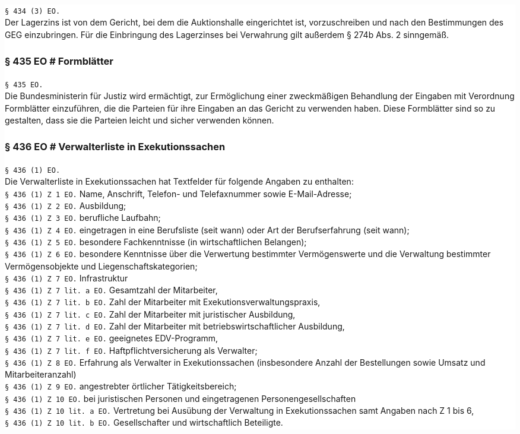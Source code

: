 `§ 434 (3) EO.`  
Der Lagerzins ist von dem Gericht, bei dem die Auktionshalle eingerichtet ist, vorzuschreiben und nach den Bestimmungen des GEG einzubringen. Für die Einbringung des Lagerzinses bei Verwahrung gilt außerdem § 274b Abs. 2 sinngemäß.

### § 435 EO # Formblätter

`§ 435 EO.`  
Die Bundesministerin für Justiz wird ermächtigt, zur Ermöglichung einer zweckmäßigen Behandlung der Eingaben mit Verordnung Formblätter einzuführen, die die Parteien für ihre Eingaben an das Gericht zu verwenden haben. Diese Formblätter sind so zu gestalten, dass sie die Parteien leicht und sicher verwenden können.

### § 436 EO # Verwalterliste in Exekutionssachen

`§ 436 (1) EO.`  
Die Verwalterliste in Exekutionssachen hat Textfelder für folgende Angaben zu enthalten:  
`§ 436 (1) Z 1 EO.`
Name, Anschrift, Telefon- und Telefaxnummer sowie E-Mail-Adresse;  
`§ 436 (1) Z 2 EO.`
Ausbildung;  
`§ 436 (1) Z 3 EO.`
berufliche Laufbahn;  
`§ 436 (1) Z 4 EO.`
eingetragen in eine Berufsliste (seit wann) oder Art der Berufserfahrung (seit wann);  
`§ 436 (1) Z 5 EO.`
besondere Fachkenntnisse (in wirtschaftlichen Belangen);  
`§ 436 (1) Z 6 EO.`
besondere Kenntnisse über die Verwertung bestimmter Vermögenswerte und die Verwaltung bestimmter Vermögensobjekte und Liegenschaftskategorien;  
`§ 436 (1) Z 7 EO.`
Infrastruktur  
`§ 436 (1) Z 7 lit. a EO.`
Gesamtzahl der Mitarbeiter,  
`§ 436 (1) Z 7 lit. b EO.`
Zahl der Mitarbeiter mit Exekutionsverwaltungspraxis,  
`§ 436 (1) Z 7 lit. c EO.`
Zahl der Mitarbeiter mit juristischer Ausbildung,  
`§ 436 (1) Z 7 lit. d EO.`
Zahl der Mitarbeiter mit betriebswirtschaftlicher Ausbildung,  
`§ 436 (1) Z 7 lit. e EO.`
geeignetes EDV-Programm,  
`§ 436 (1) Z 7 lit. f EO.`
Haftpflichtversicherung als Verwalter;  
`§ 436 (1) Z 8 EO.`
Erfahrung als Verwalter in Exekutionssachen (insbesondere Anzahl der Bestellungen sowie Umsatz und Mitarbeiteranzahl)  
`§ 436 (1) Z 9 EO.`
angestrebter örtlicher Tätigkeitsbereich;  
`§ 436 (1) Z 10 EO.`
bei juristischen Personen und eingetragenen Personengesellschaften  
`§ 436 (1) Z 10 lit. a EO.`
Vertretung bei Ausübung der Verwaltung in Exekutionssachen samt Angaben nach Z 1 bis 6,  
`§ 436 (1) Z 10 lit. b EO.`
Gesellschafter und wirtschaftlich Beteiligte.
